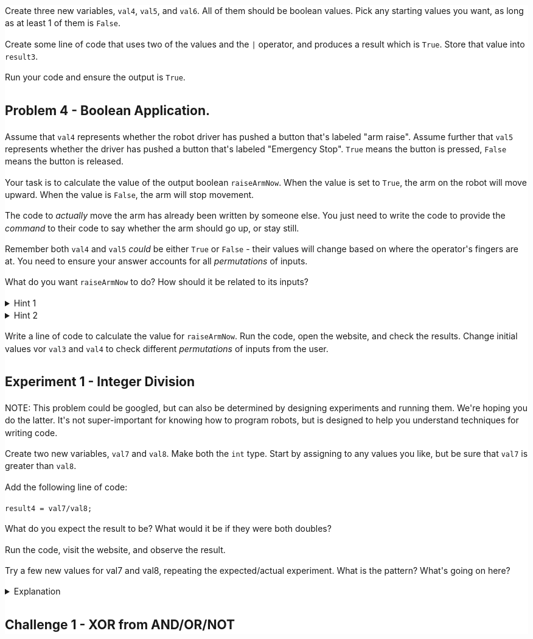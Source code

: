 Create three new variables, `val4`, `val5`, and `val6`. All of them should be boolean values. Pick any starting values you want, as long as at least 1 of them is `False`.

Create some line of code that uses two of the values and the `|` operator, and produces a result which is `True`. Store that value into `result3`.

Run your code and ensure the output is `True`.

## Problem 4 - Boolean Application.

Assume that `val4` represents whether the robot driver has pushed a button that's labeled "arm raise". Assume further that `val5` represents whether the driver has pushed a button that's labeled "Emergency Stop". `True` means the button is pressed, `False` means the button is released.

Your task is to calculate the value of the output boolean `raiseArmNow`. When the value is set to `True`, the arm on the robot will move upward. When the value is `False`, the arm will stop movement.

The code to _actually_ move the arm has already been written by someone else. You just need to write the code to provide the _command_ to their code to say whether the arm should go up, or stay still.

Remember both `val4` and `val5` _could_ be either `True` or `False` - their values will change based on where the operator's fingers are at. You need to ensure your answer accounts for all _permutations_ of inputs.

What do you want `raiseArmNow` to do? How should it be related to its inputs?

<details><summary> Hint 1 </summary></details>

<details><summary> Hint 2 </summary></details>


Write a line of code to calculate the value for `raiseArmNow`. Run the code, open the website, and check the results. Change initial values vor `val3` and `val4` to check different _permutations_ of inputs from the user.

## Experiment 1 - Integer Division

NOTE: This problem could be googled, but can also be determined by designing experiments and running them. We're hoping you do the latter. It's not super-important for knowing how to program robots, but is designed to help you understand techniques for writing code.

Create two new variables, `val7` and `val8`. Make both the `int` type. Start by assigning to any values you like, but be sure that `val7` is greater than `val8`.

Add the following line of code:

`result4 = val7/val8;`

What do you expect the result to be? What would it be if they were both doubles?

Run the code, visit the website, and observe the result.

Try a few new values for val7 and val8, repeating the expected/actual experiment. What is the pattern? What's going on here?

<details><summary> Explanation </summary></details>

## Challenge 1 - XOR from AND/OR/NOT
